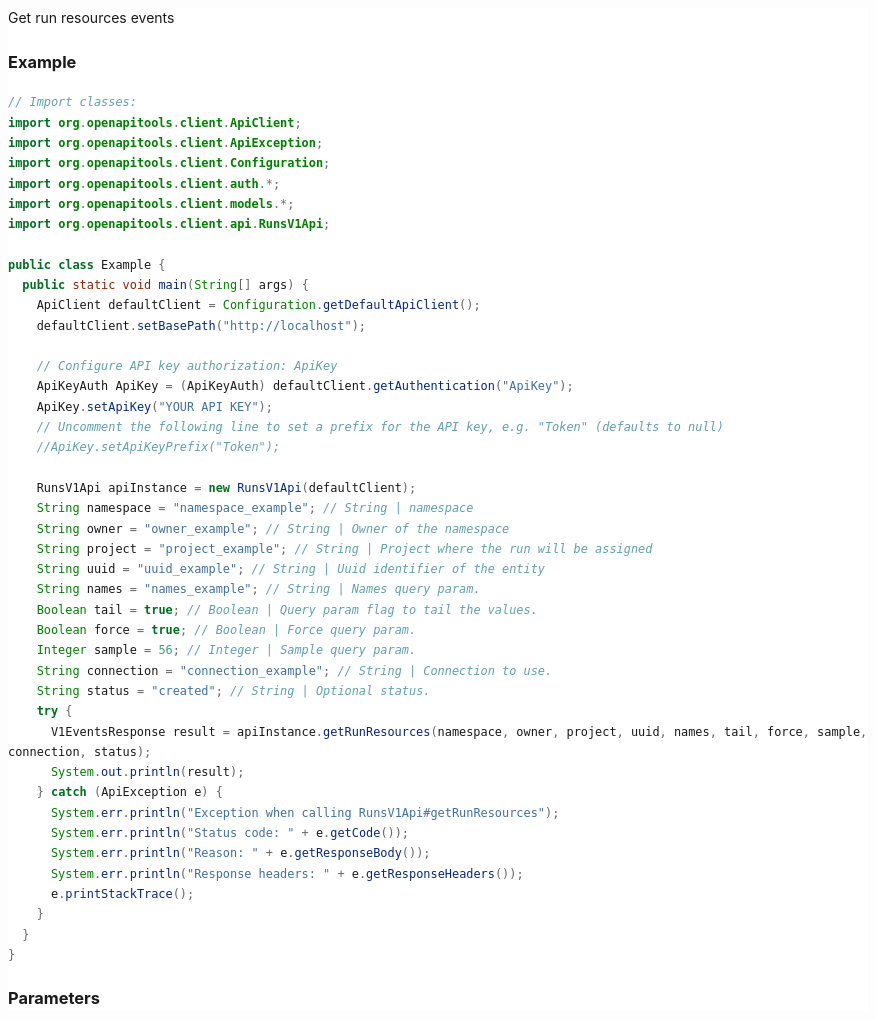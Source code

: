 Get run resources events

### Example
```java
// Import classes:
import org.openapitools.client.ApiClient;
import org.openapitools.client.ApiException;
import org.openapitools.client.Configuration;
import org.openapitools.client.auth.*;
import org.openapitools.client.models.*;
import org.openapitools.client.api.RunsV1Api;

public class Example {
  public static void main(String[] args) {
    ApiClient defaultClient = Configuration.getDefaultApiClient();
    defaultClient.setBasePath("http://localhost");
    
    // Configure API key authorization: ApiKey
    ApiKeyAuth ApiKey = (ApiKeyAuth) defaultClient.getAuthentication("ApiKey");
    ApiKey.setApiKey("YOUR API KEY");
    // Uncomment the following line to set a prefix for the API key, e.g. "Token" (defaults to null)
    //ApiKey.setApiKeyPrefix("Token");

    RunsV1Api apiInstance = new RunsV1Api(defaultClient);
    String namespace = "namespace_example"; // String | namespace
    String owner = "owner_example"; // String | Owner of the namespace
    String project = "project_example"; // String | Project where the run will be assigned
    String uuid = "uuid_example"; // String | Uuid identifier of the entity
    String names = "names_example"; // String | Names query param.
    Boolean tail = true; // Boolean | Query param flag to tail the values.
    Boolean force = true; // Boolean | Force query param.
    Integer sample = 56; // Integer | Sample query param.
    String connection = "connection_example"; // String | Connection to use.
    String status = "created"; // String | Optional status.
    try {
      V1EventsResponse result = apiInstance.getRunResources(namespace, owner, project, uuid, names, tail, force, sample, connection, status);
      System.out.println(result);
    } catch (ApiException e) {
      System.err.println("Exception when calling RunsV1Api#getRunResources");
      System.err.println("Status code: " + e.getCode());
      System.err.println("Reason: " + e.getResponseBody());
      System.err.println("Response headers: " + e.getResponseHeaders());
      e.printStackTrace();
    }
  }
}
```

### Parameters
